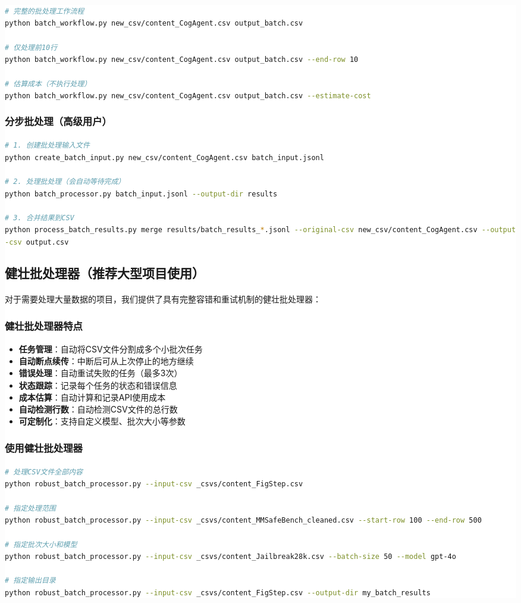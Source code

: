 ```bash
# 完整的批处理工作流程
python batch_workflow.py new_csv/content_CogAgent.csv output_batch.csv

# 仅处理前10行
python batch_workflow.py new_csv/content_CogAgent.csv output_batch.csv --end-row 10

# 估算成本（不执行处理）
python batch_workflow.py new_csv/content_CogAgent.csv output_batch.csv --estimate-cost
```

### 分步批处理（高级用户）

```bash
# 1. 创建批处理输入文件
python create_batch_input.py new_csv/content_CogAgent.csv batch_input.jsonl

# 2. 处理批处理（会自动等待完成）
python batch_processor.py batch_input.jsonl --output-dir results

# 3. 合并结果到CSV
python process_batch_results.py merge results/batch_results_*.jsonl --original-csv new_csv/content_CogAgent.csv --output-csv output.csv
```

## 健壮批处理器（推荐大型项目使用）

对于需要处理大量数据的项目，我们提供了具有完整容错和重试机制的健壮批处理器：

### 健壮批处理器特点

- **任务管理**：自动将CSV文件分割成多个小批次任务
- **自动断点续传**：中断后可从上次停止的地方继续
- **错误处理**：自动重试失败的任务（最多3次）
- **状态跟踪**：记录每个任务的状态和错误信息
- **成本估算**：自动计算和记录API使用成本
- **自动检测行数**：自动检测CSV文件的总行数
- **可定制化**：支持自定义模型、批次大小等参数

### 使用健壮批处理器

```bash
# 处理CSV文件全部内容
python robust_batch_processor.py --input-csv _csvs/content_FigStep.csv

# 指定处理范围
python robust_batch_processor.py --input-csv _csvs/content_MMSafeBench_cleaned.csv --start-row 100 --end-row 500

# 指定批次大小和模型
python robust_batch_processor.py --input-csv _csvs/content_Jailbreak28k.csv --batch-size 50 --model gpt-4o

# 指定输出目录
python robust_batch_processor.py --input-csv _csvs/content_FigStep.csv --output-dir my_batch_results
```
